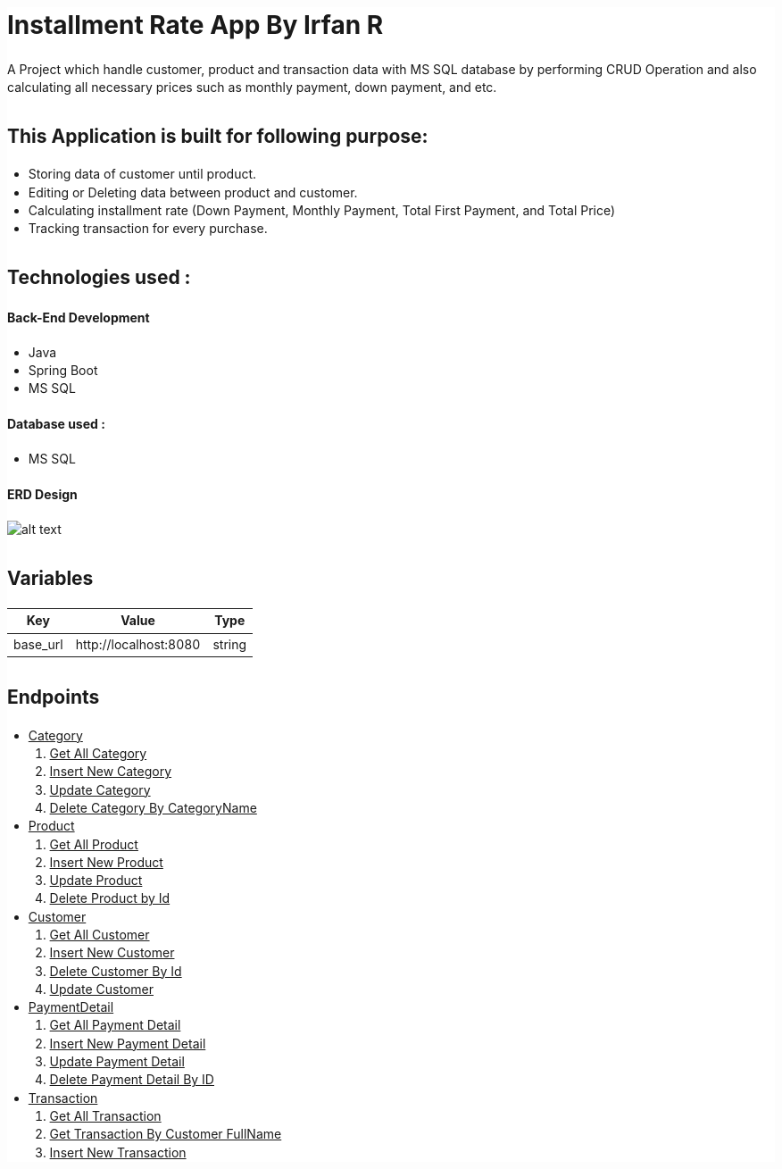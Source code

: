 
# Installment Rate App By Irfan R
A Project which handle customer, product and transaction data with MS SQL database by performing CRUD Operation 
and also calculating all necessary prices such as monthly payment, down payment, and etc.


## This Application is built for following purpose:

- Storing data of customer until product.
- Editing or Deleting data between product and customer.
- Calculating installment rate (Down Payment, Monthly Payment, Total First Payment, and Total Price) 
- Tracking transaction for every purchase.

## Technologies used :
#### Back-End Development
- Java 
- Spring Boot
- MS SQL
#### Database used :
- MS SQL

#### ERD Design
![alt text](https://github.com/irfandra//blob/[branch]/image.jpg](https://github.com/irfandra/Installment-Rate-App-By-Irfan-R/blob/main/InstallmentAppERD.png)?raw=true)


## Variables

| Key | Value | Type |
| --- | ------|-------------|
| base_url | http://localhost:8080 | string |



## Endpoints

* [Category](#category)
    1. [Get All Category](#1-get-all-category)
    1. [Insert New Category](#2-insert-new-category)
    1. [Update Category](#3-update-category)
    1. [Delete Category By CategoryName](#4-delete-category-by-categoryname)
* [Product](#product)
    1. [Get All Product](#1-get-all-product)
    1. [Insert New Product](#2-insert-new-product)
    1. [Update Product](#3-update-product)
    1. [Delete Product by Id](#4-delete-product-by-id)
* [Customer](#customer)
    1. [Get All Customer](#1-get-all-customer)
    1. [Insert New Customer](#2-insert-new-customer)
    1. [Delete Customer By Id](#3-delete-customer-by-id)
    1. [Update Customer](#4-update-customer)
* [PaymentDetail](#paymentdetail)
    1. [Get All Payment Detail](#1-get-all-payment-detail)
    1. [Insert New Payment Detail](#2-insert-new-payment-detail)
    1. [Update Payment Detail](#3-update-payment-detail)
    1. [Delete Payment Detail By ID](#4-delete-payment-detail-by-id)
* [Transaction](#transaction)
    1. [Get All Transaction](#1-get-all-transaction)
    1. [Get Transaction By Customer FullName](#2-get-transaction-by-customer-fullname)
    1. [Insert New Transaction](#3-insert-new-transaction)